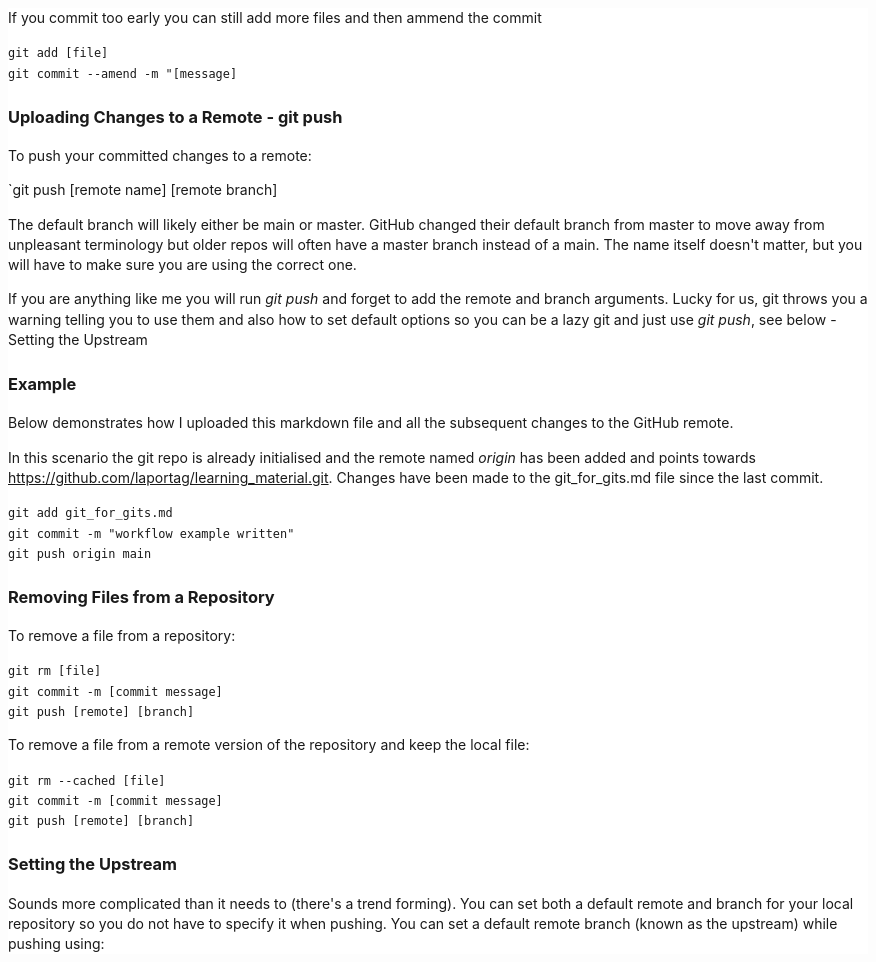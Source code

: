If you commit too early you can still add more files and then ammend the commit 

`git add [file]`  
`git commit --amend -m "[message]`

### Uploading Changes to a Remote - git push

To push your committed changes to a remote:

`git push [remote name] [remote branch]

The default branch will likely either be main or master. GitHub changed their default branch from master to move away from unpleasant terminology but older repos will often have a master branch instead of a main. The name itself doesn't matter, but you will have to make sure you are using the correct one.

If you are anything like me you will run *git push* and forget to add the remote and branch arguments. Lucky for us, git throws you a warning telling you to use them and also how to set default options so you can be a lazy git and just use *git push*, see below - Setting the Upstream

### Example

Below demonstrates how I uploaded this markdown file and all the subsequent changes to the GitHub remote.

In this scenario the git repo is already initialised and the remote named *origin* has been added and points towards https://github.com/laportag/learning_material.git. Changes have been made to the git_for_gits.md file since the last commit.

```
git add git_for_gits.md  
git commit -m "workflow example written" 
git push origin main  
```

### Removing Files from a Repository

To remove a file from a repository:

```
git rm [file]  
git commit -m [commit message]
git push [remote] [branch]
```

To remove a file from a remote version of the repository and keep the local file:

```
git rm --cached [file]  
git commit -m [commit message]  
git push [remote] [branch]
```

### Setting the Upstream

Sounds more complicated than it needs to (there's a trend forming). You can set both a default remote and branch for your local repository so you do not have to specify it when pushing. You can set a default remote branch (known as the upstream) while pushing using:
